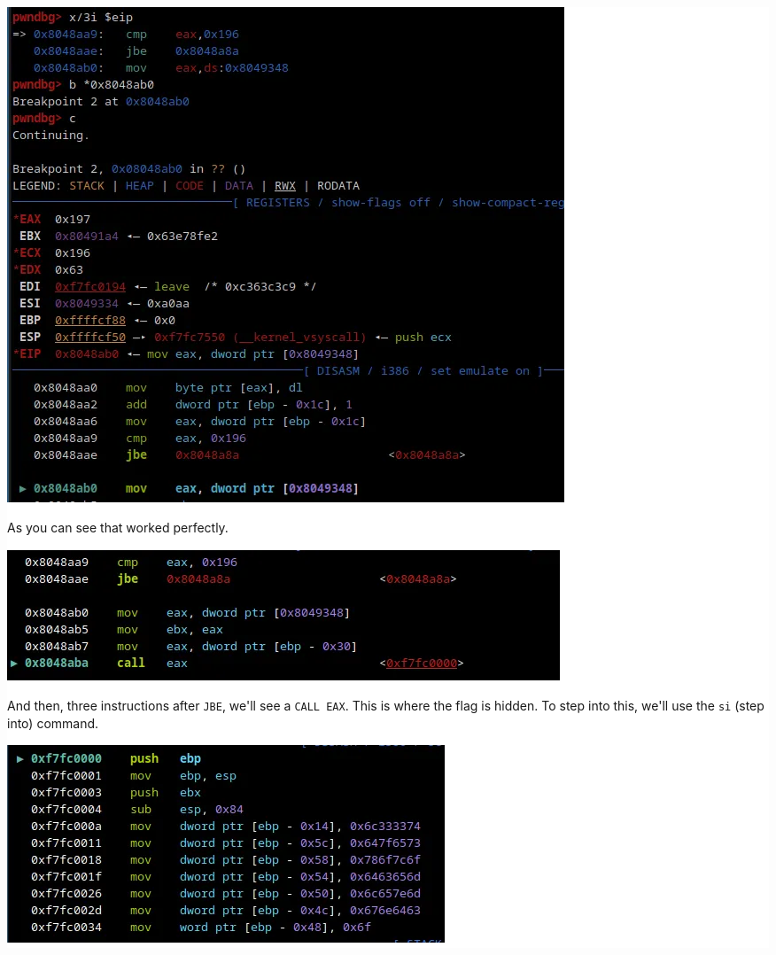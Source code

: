 ![](./img/eip.webp) 

As you can see that worked perfectly.

![](./img/calleax.webp) 

And then, three instructions after `JBE`, we'll see a `CALL EAX`. This is where the flag is hidden. To step into this, we'll use the `si` (step into) command.

![](./img/manymovs.webp) 
